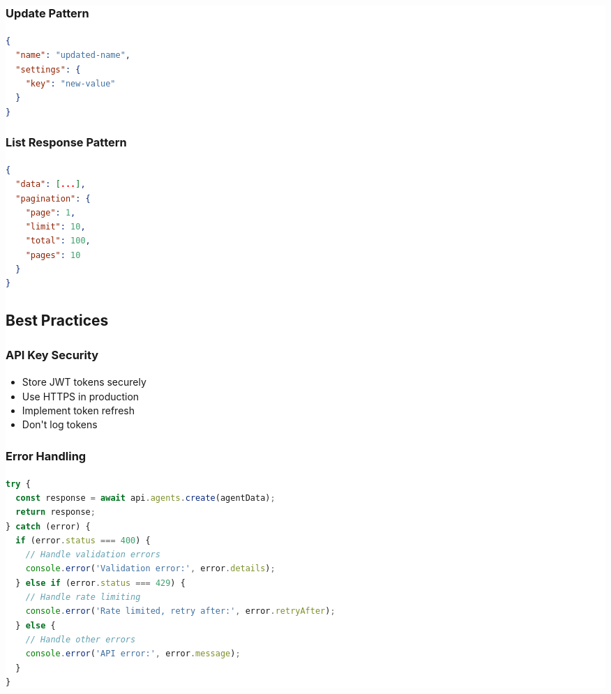 ### Update Pattern

```json
{
  "name": "updated-name",
  "settings": {
    "key": "new-value"
  }
}
```

### List Response Pattern

```json
{
  "data": [...],
  "pagination": {
    "page": 1,
    "limit": 10,
    "total": 100,
    "pages": 10
  }
}
```

## Best Practices

### API Key Security

- Store JWT tokens securely
- Use HTTPS in production
- Implement token refresh
- Don't log tokens

### Error Handling

```javascript
try {
  const response = await api.agents.create(agentData);
  return response;
} catch (error) {
  if (error.status === 400) {
    // Handle validation errors
    console.error('Validation error:', error.details);
  } else if (error.status === 429) {
    // Handle rate limiting
    console.error('Rate limited, retry after:', error.retryAfter);
  } else {
    // Handle other errors
    console.error('API error:', error.message);
  }
}
```
